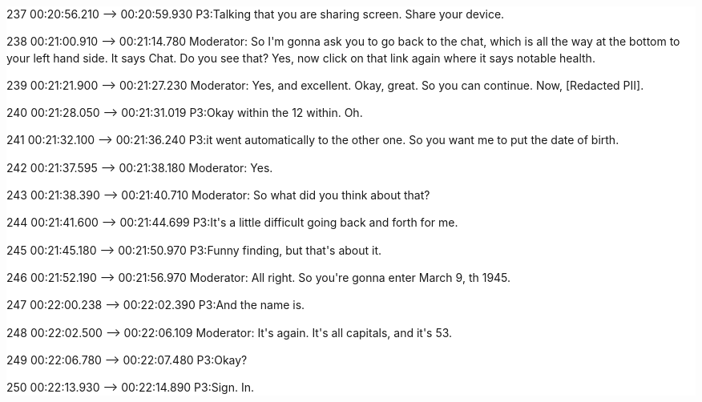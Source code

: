 237
00:20:56.210 --> 00:20:59.930
P3:Talking that you are sharing screen. Share your device.

238
00:21:00.910 --> 00:21:14.780
Moderator: So I'm gonna ask you to go back to the chat, which is all the way at the bottom to your left hand side. It says Chat. Do you see that? Yes, now click on that link again where it says notable health.

239
00:21:21.900 --> 00:21:27.230
Moderator: Yes, and excellent. Okay, great. So you can continue. Now, [Redacted PII].

240
00:21:28.050 --> 00:21:31.019
P3:Okay within the 12 within. Oh.

241
00:21:32.100 --> 00:21:36.240
P3:it went automatically to the other one. So you want me to put the date of birth.

242
00:21:37.595 --> 00:21:38.180
Moderator: Yes.

243
00:21:38.390 --> 00:21:40.710
Moderator: So what did you think about that?

244
00:21:41.600 --> 00:21:44.699
P3:It's a little difficult going back and forth for me.

245
00:21:45.180 --> 00:21:50.970
P3:Funny finding, but that's about it.

246
00:21:52.190 --> 00:21:56.970
Moderator: All right. So you're gonna enter March 9, th 1945.

247
00:22:00.238 --> 00:22:02.390
P3:And the name is.

248
00:22:02.500 --> 00:22:06.109
Moderator: It's again. It's all capitals, and it's 53.

249
00:22:06.780 --> 00:22:07.480
P3:Okay?

250
00:22:13.930 --> 00:22:14.890
P3:Sign. In.
